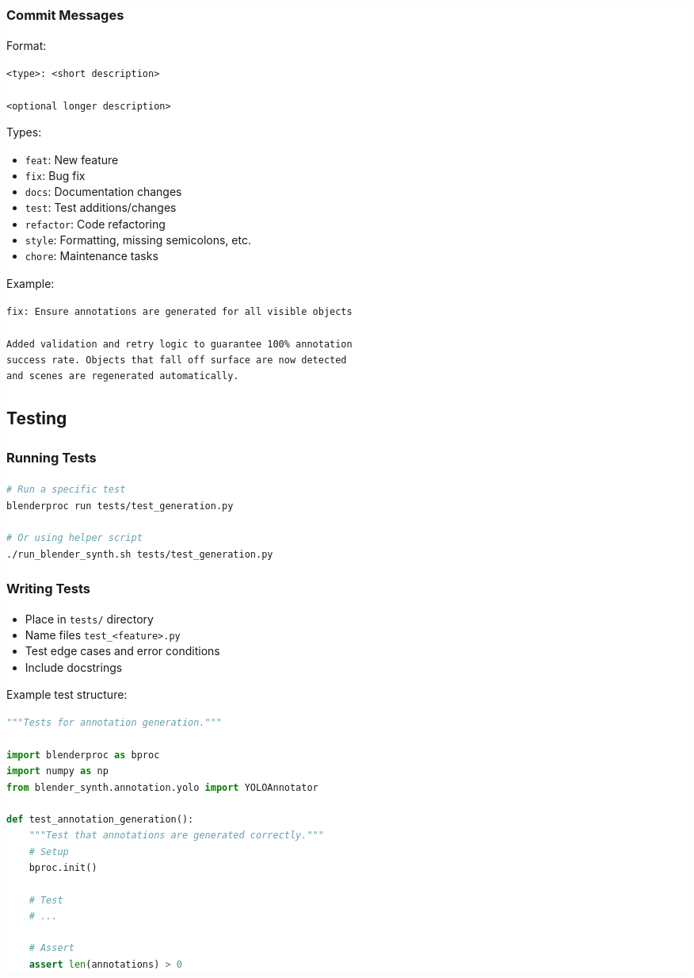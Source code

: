 ### Commit Messages
Format:
```
<type>: <short description>

<optional longer description>
```

Types:
- `feat`: New feature
- `fix`: Bug fix
- `docs`: Documentation changes
- `test`: Test additions/changes
- `refactor`: Code refactoring
- `style`: Formatting, missing semicolons, etc.
- `chore`: Maintenance tasks

Example:
```
fix: Ensure annotations are generated for all visible objects

Added validation and retry logic to guarantee 100% annotation
success rate. Objects that fall off surface are now detected
and scenes are regenerated automatically.
```

## Testing

### Running Tests
```bash
# Run a specific test
blenderproc run tests/test_generation.py

# Or using helper script
./run_blender_synth.sh tests/test_generation.py
```

### Writing Tests
- Place in `tests/` directory
- Name files `test_<feature>.py`
- Test edge cases and error conditions
- Include docstrings

Example test structure:
```python
"""Tests for annotation generation."""

import blenderproc as bproc
import numpy as np
from blender_synth.annotation.yolo import YOLOAnnotator

def test_annotation_generation():
    """Test that annotations are generated correctly."""
    # Setup
    bproc.init()
    
    # Test
    # ...
    
    # Assert
    assert len(annotations) > 0
```
